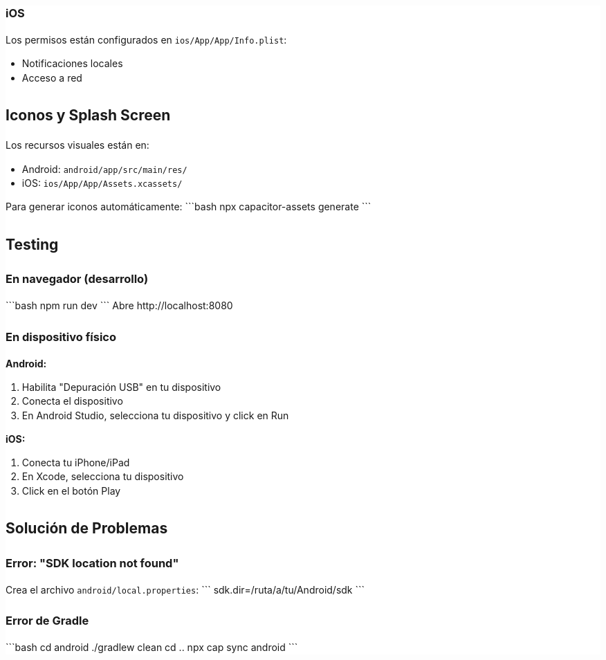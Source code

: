 ### iOS
Los permisos están configurados en `ios/App/App/Info.plist`:
- Notificaciones locales
- Acceso a red

## Iconos y Splash Screen

Los recursos visuales están en:
- Android: `android/app/src/main/res/`
- iOS: `ios/App/App/Assets.xcassets/`

Para generar iconos automáticamente:
\`\`\`bash
npx capacitor-assets generate
\`\`\`

## Testing

### En navegador (desarrollo)
\`\`\`bash
npm run dev
\`\`\`
Abre http://localhost:8080

### En dispositivo físico

**Android:**
1. Habilita "Depuración USB" en tu dispositivo
2. Conecta el dispositivo
3. En Android Studio, selecciona tu dispositivo y click en Run

**iOS:**
1. Conecta tu iPhone/iPad
2. En Xcode, selecciona tu dispositivo
3. Click en el botón Play

## Solución de Problemas

### Error: "SDK location not found"
Crea el archivo `android/local.properties`:
\`\`\`
sdk.dir=/ruta/a/tu/Android/sdk
\`\`\`

### Error de Gradle
\`\`\`bash
cd android
./gradlew clean
cd ..
npx cap sync android
\`\`\`
